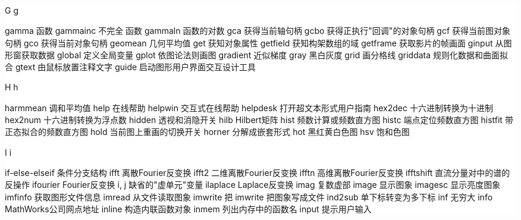 
G g

gamma 函数
gammainc 不完全 函数
gammaln 函数的对数
gca 获得当前轴句柄
gcbo 获得正执行"回调"的对象句柄
gcf 获得当前图对象句柄
gco 获得当前对象句柄
geomean 几何平均值
get 获知对象属性
getfield 获知构架数组的域
getframe 获取影片的帧画面
ginput 从图形窗获取数据
global 定义全局变量
gplot 依图论法则画图
gradient 近似梯度
gray 黑白灰度
grid 画分格线
griddata 规则化数据和曲面拟合
gtext 由鼠标放置注释文字
guide 启动图形用户界面交互设计工具


H h

harmmean 调和平均值
help 在线帮助
helpwin 交互式在线帮助
helpdesk 打开超文本形式用户指南
hex2dec 十六进制转换为十进制
hex2num 十六进制转换为浮点数
hidden 透视和消隐开关
hilb Hilbert矩阵
hist 频数计算或频数直方图
histc 端点定位频数直方图
histfit 带正态拟合的频数直方图
hold 当前图上重画的切换开关
horner 分解成嵌套形式
hot 黑红黄白色图
hsv 饱和色图


I i

if-else-elseif 条件分支结构
ifft 离散Fourier反变换
ifft2 二维离散Fourier反变换
ifftn 高维离散Fourier反变换
ifftshift 直流分量对中的谱的反操作
ifourier Fourier反变换
i, j 缺省的"虚单元"变量
ilaplace Laplace反变换
imag 复数虚部
image 显示图象
imagesc 显示亮度图象
imfinfo 获取图形文件信息
imread 从文件读取图象
imwrite 把
imwrite 把图象写成文件
ind2sub 单下标转变为多下标
inf 无穷大
info MathWorks公司网点地址
inline 构造内联函数对象
inmem 列出内存中的函数名
input 提示用户输入